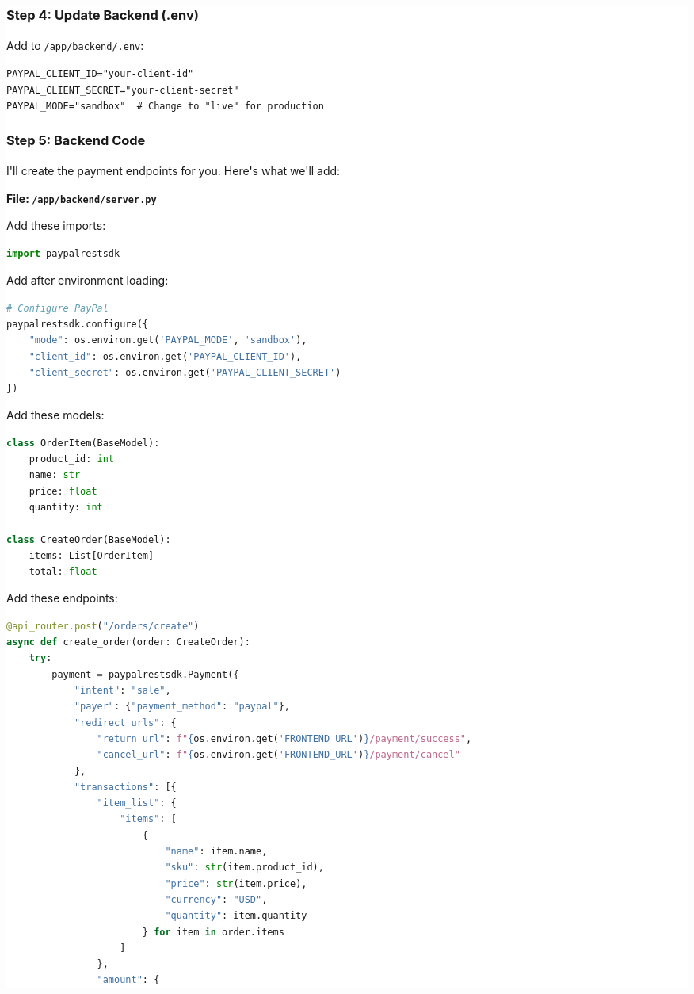 ### Step 4: Update Backend (.env)

Add to `/app/backend/.env`:
```env
PAYPAL_CLIENT_ID="your-client-id"
PAYPAL_CLIENT_SECRET="your-client-secret"
PAYPAL_MODE="sandbox"  # Change to "live" for production
```

### Step 5: Backend Code

I'll create the payment endpoints for you. Here's what we'll add:

**File: `/app/backend/server.py`**

Add these imports:
```python
import paypalrestsdk
```

Add after environment loading:
```python
# Configure PayPal
paypalrestsdk.configure({
    "mode": os.environ.get('PAYPAL_MODE', 'sandbox'),
    "client_id": os.environ.get('PAYPAL_CLIENT_ID'),
    "client_secret": os.environ.get('PAYPAL_CLIENT_SECRET')
})
```

Add these models:
```python
class OrderItem(BaseModel):
    product_id: int
    name: str
    price: float
    quantity: int

class CreateOrder(BaseModel):
    items: List[OrderItem]
    total: float
```

Add these endpoints:
```python
@api_router.post("/orders/create")
async def create_order(order: CreateOrder):
    try:
        payment = paypalrestsdk.Payment({
            "intent": "sale",
            "payer": {"payment_method": "paypal"},
            "redirect_urls": {
                "return_url": f"{os.environ.get('FRONTEND_URL')}/payment/success",
                "cancel_url": f"{os.environ.get('FRONTEND_URL')}/payment/cancel"
            },
            "transactions": [{
                "item_list": {
                    "items": [
                        {
                            "name": item.name,
                            "sku": str(item.product_id),
                            "price": str(item.price),
                            "currency": "USD",
                            "quantity": item.quantity
                        } for item in order.items
                    ]
                },
                "amount": {
```